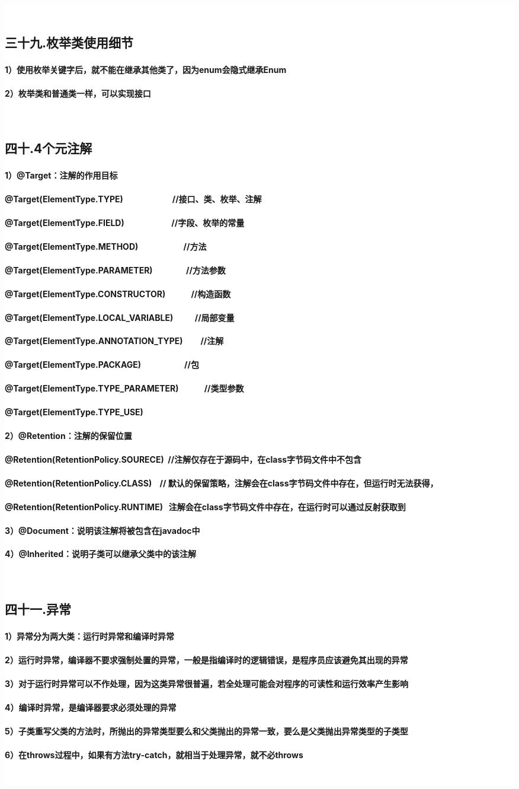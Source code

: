 <br />

## 三十九.枚举类使用细节
#### 1）使用枚举关键字后，就不能在继承其他类了，因为enum会隐式继承Enum
#### 2）枚举类和普通类一样，可以实现接口
<br />

## 四十.4个元注解
#### 1）@Target：注解的作用目标
#### @Target(ElementType.TYPE)                         //接口、类、枚举、注解
#### @Target(ElementType.FIELD)                        //字段、枚举的常量
#### @Target(ElementType.METHOD)                       //方法
#### @Target(ElementType.PARAMETER)                    //方法参数
#### @Target(ElementType.CONSTRUCTOR)                  //构造函数
#### @Target(ElementType.LOCAL_VARIABLE)               //局部变量
#### @Target(ElementType.ANNOTATION_TYPE)              //注解
#### @Target(ElementType.PACKAGE)                      //包
#### @Target(ElementType.TYPE_PARAMETER)               //类型参数
#### @Target(ElementType.TYPE_USE)
#### 2）@Retention：注解的保留位置
#### @Retention(RetentionPolicy.SOURECE)  //注解仅存在于源码中，在class字节码文件中不包含
#### @Retention(RetentionPolicy.CLASS)    // 默认的保留策略，注解会在class字节码文件中存在，但运行时无法获得，
#### @Retention(RetentionPolicy.RUNTIME)   注解会在class字节码文件中存在，在运行时可以通过反射获取到
#### 3）@Document：说明该注解将被包含在javadoc中
#### 4）@Inherited：说明子类可以继承父类中的该注解
<br />

## 四十一.异常
#### 1）异常分为两大类：运行时异常和编译时异常
#### 2）运行时异常，编译器不要求强制处置的异常，一般是指编译时的逻辑错误，是程序员应该避免其出现的异常
#### 3）对于运行时异常可以不作处理，因为这类异常很普遍，若全处理可能会对程序的可读性和运行效率产生影响
#### 4）编译时异常，是编译器要求必须处理的异常
#### 5）子类重写父类的方法时，所抛出的异常类型要么和父类抛出的异常一致，要么是父类抛出异常类型的子类型
#### 6）在throws过程中，如果有方法try-catch，就相当于处理异常，就不必throws
<br />
